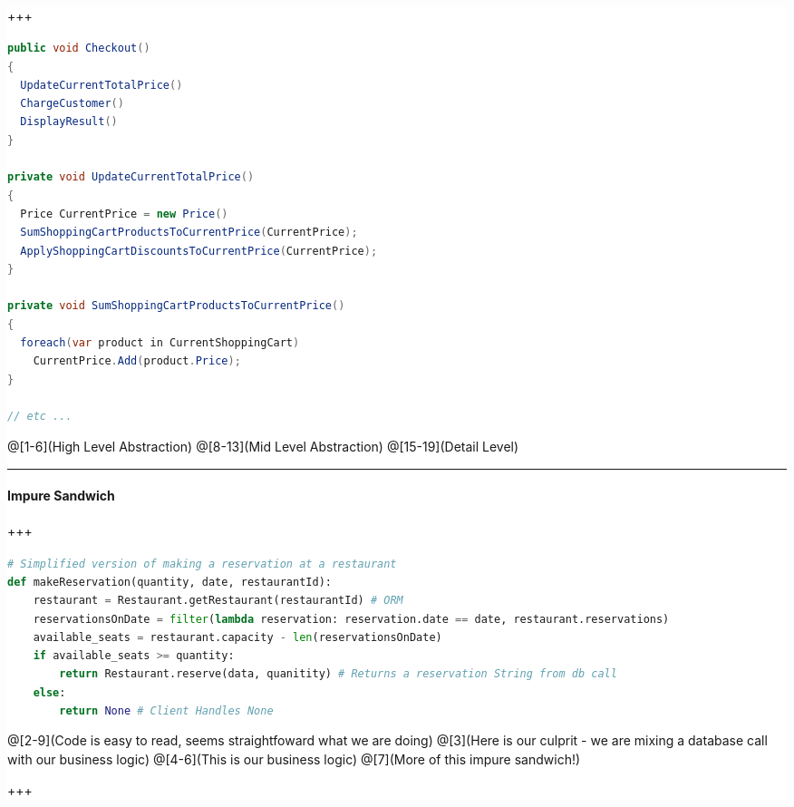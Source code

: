 +++

```java
public void Checkout()
{
  UpdateCurrentTotalPrice()
  ChargeCustomer()
  DisplayResult()
}

private void UpdateCurrentTotalPrice()
{
  Price CurrentPrice = new Price()
  SumShoppingCartProductsToCurrentPrice(CurrentPrice);
  ApplyShoppingCartDiscountsToCurrentPrice(CurrentPrice);
}

private void SumShoppingCartProductsToCurrentPrice()
{
  foreach(var product in CurrentShoppingCart)
    CurrentPrice.Add(product.Price);
}

// etc ...
```

@[1-6](High Level Abstraction)
@[8-13](Mid Level Abstraction)
@[15-19](Detail Level)

---

#### Impure Sandwich

+++

```python
# Simplified version of making a reservation at a restaurant
def makeReservation(quantity, date, restaurantId):
	restaurant = Restaurant.getRestaurant(restaurantId) # ORM 
	reservationsOnDate = filter(lambda reservation: reservation.date == date, restaurant.reservations)
	available_seats = restaurant.capacity - len(reservationsOnDate)
	if available_seats >= quantity:
		return Restaurant.reserve(data, quanitity) # Returns a reservation String from db call
	else:
		return None # Client Handles None
```

@[2-9](Code is easy to read, seems straightfoward what we are doing)
@[3](Here is our culprit - we are mixing a database call with our business logic)
@[4-6](This is our business logic)
@[7](More of this impure sandwich!)

+++
